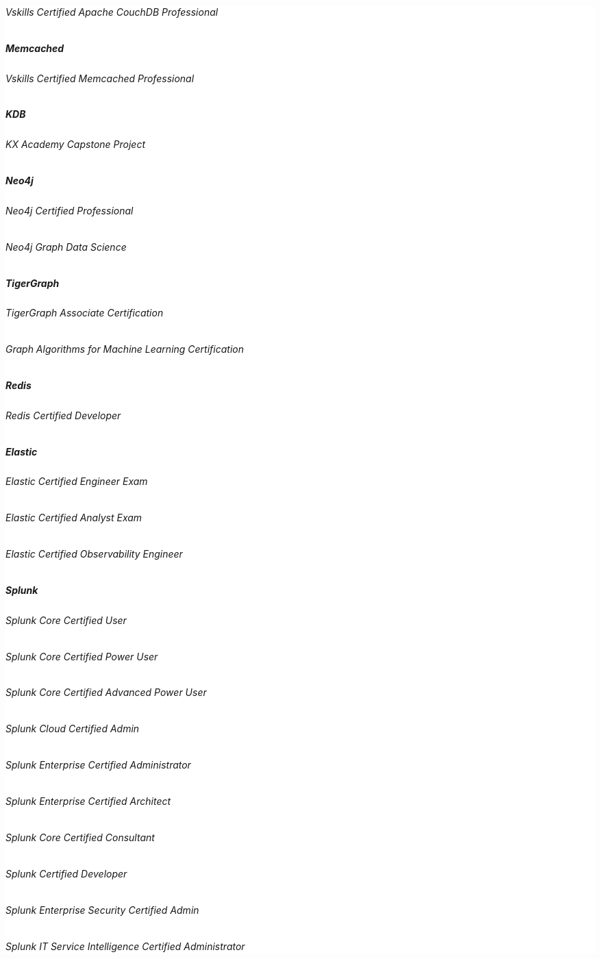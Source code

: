 ###### Vskills Certified Apache CouchDB Professional

##### Memcached

###### Vskills Certified Memcached Professional

##### KDB

###### KX Academy Capstone Project

##### Neo4j

###### Neo4j Certified Professional

###### Neo4j Graph Data Science

##### TigerGraph

###### TigerGraph Associate Certification

###### Graph Algorithms for Machine Learning Certification

##### Redis

###### Redis Certified Developer

##### Elastic

###### Elastic Certified Engineer Exam

###### Elastic Certified Analyst Exam

###### Elastic Certified Observability Engineer

##### Splunk

###### Splunk Core Certified User

###### Splunk Core Certified Power User

###### Splunk Core Certified Advanced Power User

###### Splunk Cloud Certified Admin

###### Splunk Enterprise Certified Administrator

###### Splunk Enterprise Certified Architect

###### Splunk Core Certified Consultant

###### Splunk Certified Developer

###### Splunk Enterprise Security Certified Admin

###### Splunk IT Service Intelligence Certified Administrator
